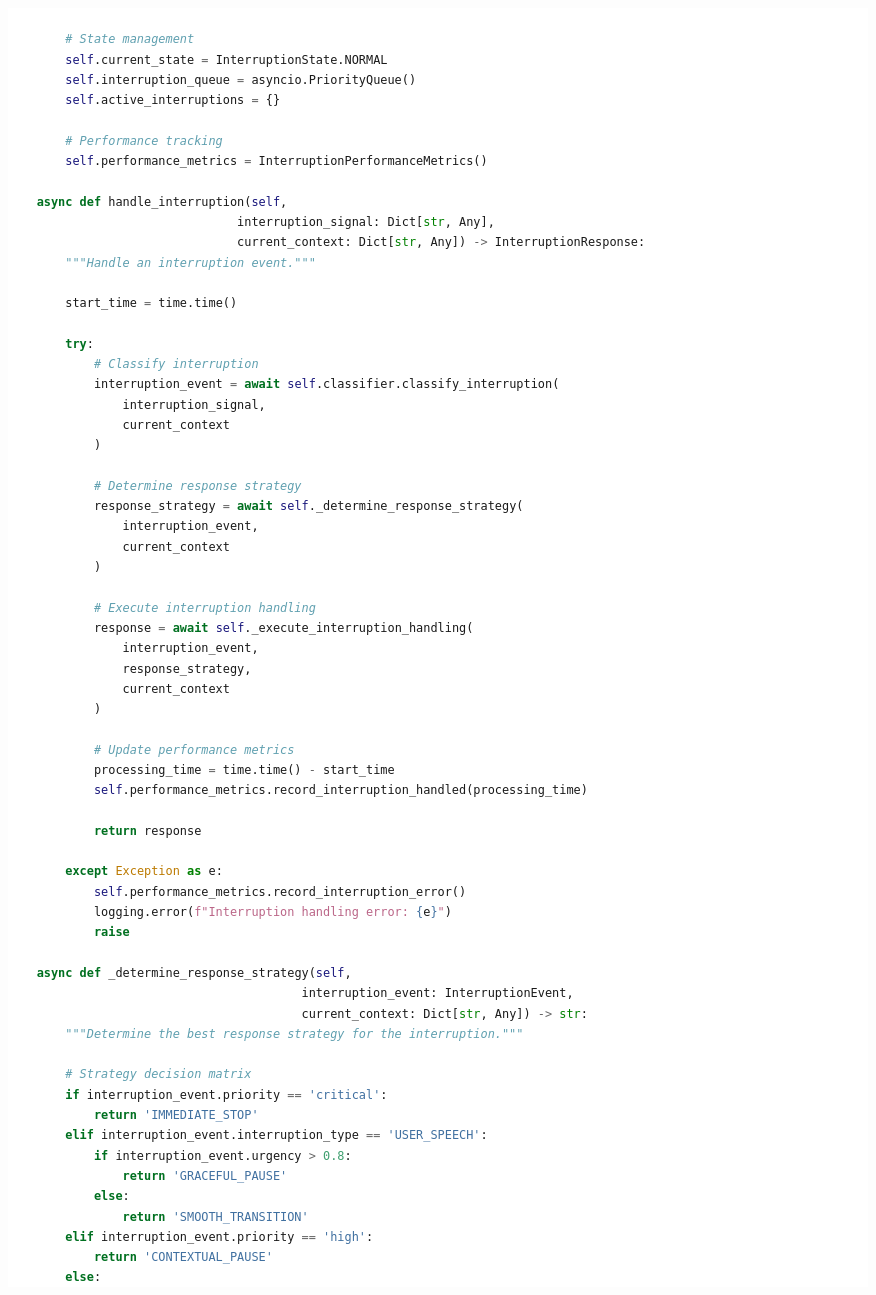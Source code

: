 ```python
        
        # State management
        self.current_state = InterruptionState.NORMAL
        self.interruption_queue = asyncio.PriorityQueue()
        self.active_interruptions = {}
        
        # Performance tracking
        self.performance_metrics = InterruptionPerformanceMetrics()
        
    async def handle_interruption(self, 
                                interruption_signal: Dict[str, Any],
                                current_context: Dict[str, Any]) -> InterruptionResponse:
        """Handle an interruption event."""
        
        start_time = time.time()
        
        try:
            # Classify interruption
            interruption_event = await self.classifier.classify_interruption(
                interruption_signal,
                current_context
            )
            
            # Determine response strategy
            response_strategy = await self._determine_response_strategy(
                interruption_event,
                current_context
            )
            
            # Execute interruption handling
            response = await self._execute_interruption_handling(
                interruption_event,
                response_strategy,
                current_context
            )
            
            # Update performance metrics
            processing_time = time.time() - start_time
            self.performance_metrics.record_interruption_handled(processing_time)
            
            return response
            
        except Exception as e:
            self.performance_metrics.record_interruption_error()
            logging.error(f"Interruption handling error: {e}")
            raise
    
    async def _determine_response_strategy(self, 
                                         interruption_event: InterruptionEvent,
                                         current_context: Dict[str, Any]) -> str:
        """Determine the best response strategy for the interruption."""
        
        # Strategy decision matrix
        if interruption_event.priority == 'critical':
            return 'IMMEDIATE_STOP'
        elif interruption_event.interruption_type == 'USER_SPEECH':
            if interruption_event.urgency > 0.8:
                return 'GRACEFUL_PAUSE'
            else:
                return 'SMOOTH_TRANSITION'
        elif interruption_event.priority == 'high':
            return 'CONTEXTUAL_PAUSE'
        else:
```